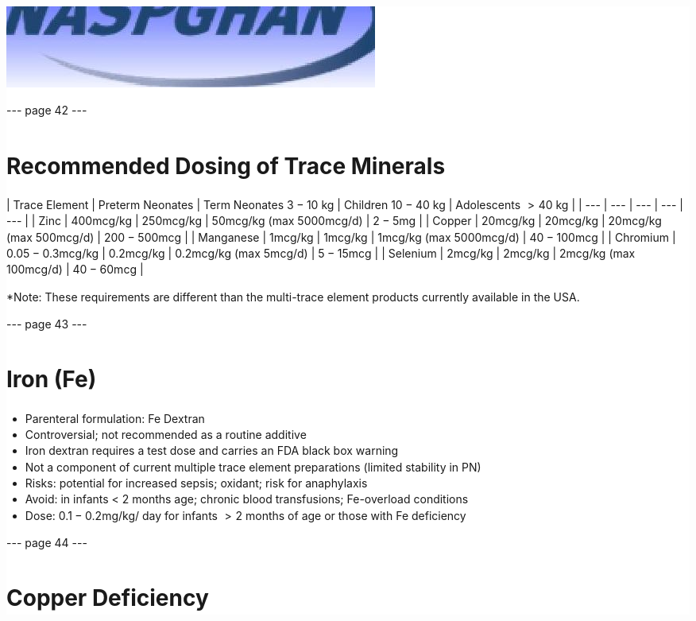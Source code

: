 ![img-16.jpeg](images/a6e0f21199bff0c4.png)

--- page 42 ---

# Recommended Dosing of Trace Minerals

|  Trace Element | Preterm Neonates | Term Neonates
$3-10 \mathrm{~kg}$ | Children
$10-40 \mathrm{~kg}$ | Adolescents
$>40 \mathrm{~kg}$  |
| --- | --- | --- | --- | --- |
|  Zinc | $400 \mathrm{mcg} / \mathrm{kg}$ | $250 \mathrm{mcg} / \mathrm{kg}$ | $50 \mathrm{mcg} / \mathrm{kg}$
(max $5000 \mathrm{mcg} / \mathrm{d})$ | $2-5 \mathrm{mg}$  |
|  Copper | $20 \mathrm{mcg} / \mathrm{kg}$ | $20 \mathrm{mcg} / \mathrm{kg}$ | $20 \mathrm{mcg} / \mathrm{kg}$
(max $500 \mathrm{mcg} / \mathrm{d})$ | $200-500 \mathrm{mcg}$  |
|  Manganese | $1 \mathrm{mcg} / \mathrm{kg}$ | $1 \mathrm{mcg} / \mathrm{kg}$ | $1 \mathrm{mcg} / \mathrm{kg}$
(max $5000 \mathrm{mcg} / \mathrm{d})$ | $40-100 \mathrm{mcg}$  |
|  Chromium | $0.05-0.3 \mathrm{mcg} / \mathrm{kg}$ | $0.2 \mathrm{mcg} / \mathrm{kg}$ | $0.2 \mathrm{mcg} / \mathrm{kg}$
(max $5 \mathrm{mcg} / \mathrm{d})$ | $5-15 \mathrm{mcg}$  |
|  Selenium | $2 \mathrm{mcg} / \mathrm{kg}$ | $2 \mathrm{mcg} / \mathrm{kg}$ | $2 \mathrm{mcg} / \mathrm{kg}$
(max $100 \mathrm{mcg} / \mathrm{d})$ | $40-60 \mathrm{mcg}$  |

*Note: These requirements are different than the multi-trace element products currently available in the USA.

--- page 43 ---

# Iron (Fe) 

- Parenteral formulation: Fe Dextran
- Controversial; not recommended as a routine additive
- Iron dextran requires a test dose and carries an FDA black box warning
- Not a component of current multiple trace element preparations (limited stability in PN)
- Risks: potential for increased sepsis; oxidant; risk for anaphylaxis
- Avoid: in infants < 2 months age; chronic blood transfusions; Fe-overload conditions
- Dose: $0.1-0.2 \mathrm{mg} / \mathrm{kg} /$ day for infants $>2$ months of age or those with Fe deficiency

--- page 44 ---

# **Copper Deficiency**
